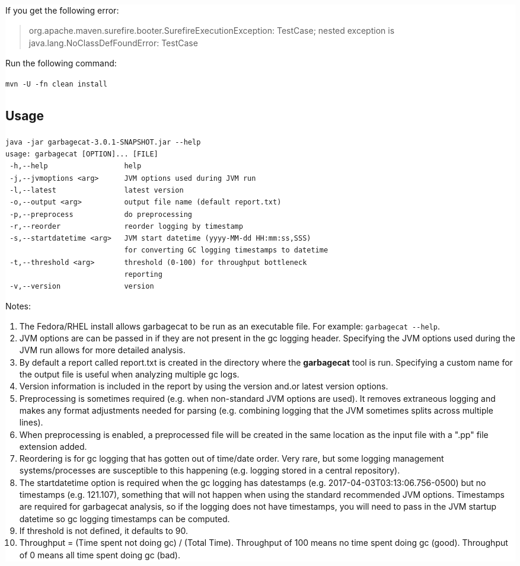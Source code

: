 If you get the following error:

>org.apache.maven.surefire.booter.SurefireExecutionException: TestCase; nested exception is
>java.lang.NoClassDefFoundError: TestCase

Run the following command:

```
mvn -U -fn clean install
```

## Usage ##

```
java -jar garbagecat-3.0.1-SNAPSHOT.jar --help
usage: garbagecat [OPTION]... [FILE]
 -h,--help                  help
 -j,--jvmoptions <arg>      JVM options used during JVM run
 -l,--latest                latest version 
 -o,--output <arg>          output file name (default report.txt)
 -p,--preprocess            do preprocessing
 -r,--reorder               reorder logging by timestamp
 -s,--startdatetime <arg>   JVM start datetime (yyyy-MM-dd HH:mm:ss,SSS)
                            for converting GC logging timestamps to datetime
 -t,--threshold <arg>       threshold (0-100) for throughput bottleneck
                            reporting
 -v,--version               version
```

Notes:
  1. The Fedora/RHEL install allows garbagecat to be run as an executable file. For example: `garbagecat --help`.
  1. JVM options are can be passed in if they are not present in the gc logging header. Specifying the JVM options used during the JVM run allows for more detailed analysis.
  1. By default a report called report.txt is created in the directory where the **garbagecat** tool is run. Specifying a custom name for the output file is useful when analyzing multiple gc logs.
  1. Version information is included in the report by using the version and.or latest version options.
  1. Preprocessing is sometimes required (e.g. when non-standard JVM options are used). It removes extraneous logging and makes any format adjustments needed for parsing (e.g. combining logging that the JVM sometimes splits across multiple lines). 
  1. When preprocessing is enabled, a preprocessed file will be created in the same location as the input file with a ".pp" file extension added. 
  1. Reordering is for gc logging that has gotten out of time/date order. Very rare, but some logging management systems/processes are susceptible to this happening (e.g. logging stored in a central repository).
  1. The startdatetime option is required when the gc logging has datestamps (e.g. 2017-04-03T03:13:06.756-0500) but no timestamps (e.g. 121.107), something that will not happen when using the standard recommended JVM options. Timestamps are required for garbagecat analysis, so if the logging does not have timestamps, you will need to pass in the JVM startup datetime so gc logging timestamps can be computed.
  1. If threshold is not defined, it defaults to 90.
  1. Throughput = (Time spent not doing gc) / (Total Time). Throughput of 100 means no time spent doing gc (good). Throughput of 0 means all time spent doing gc (bad).
